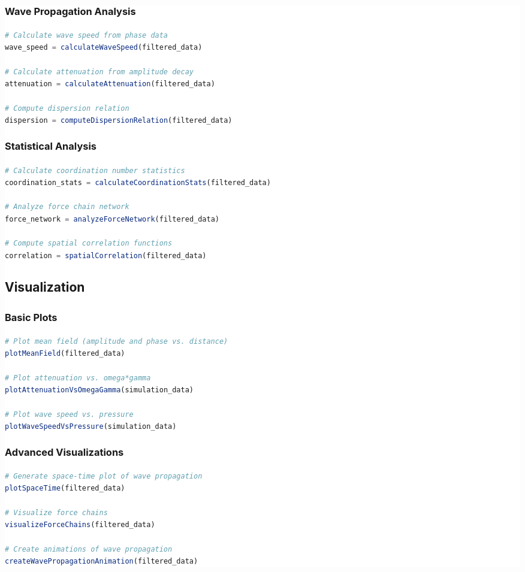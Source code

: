 ### Wave Propagation Analysis

```julia
# Calculate wave speed from phase data
wave_speed = calculateWaveSpeed(filtered_data)

# Calculate attenuation from amplitude decay
attenuation = calculateAttenuation(filtered_data)

# Compute dispersion relation
dispersion = computeDispersionRelation(filtered_data)
```

### Statistical Analysis

```julia
# Calculate coordination number statistics
coordination_stats = calculateCoordinationStats(filtered_data)

# Analyze force chain network
force_network = analyzeForceNetwork(filtered_data)

# Compute spatial correlation functions
correlation = spatialCorrelation(filtered_data)
```

## Visualization

### Basic Plots

```julia
# Plot mean field (amplitude and phase vs. distance)
plotMeanField(filtered_data)

# Plot attenuation vs. omega*gamma
plotAttenuationVsOmegaGamma(simulation_data)

# Plot wave speed vs. pressure
plotWaveSpeedVsPressure(simulation_data)
```

### Advanced Visualizations

```julia
# Generate space-time plot of wave propagation
plotSpaceTime(filtered_data)

# Visualize force chains
visualizeForceChains(filtered_data)

# Create animations of wave propagation
createWavePropagationAnimation(filtered_data)
```
